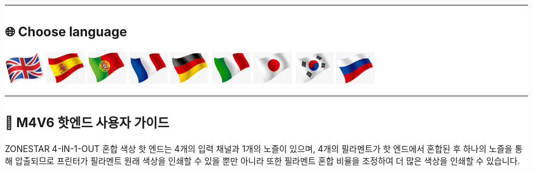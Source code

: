 [M4V6_CAUTION]: https://github.com/ZONESTAR3D/Upgrade-kit-guide/blob/main/HOTEND/M4/M4_V6/M4V6_Precaution.md
[MIXING_COLOE]: https://github.com/ZONESTAR3D/Document-and-User-Guide/tree/master/Mixing_Color
[SLICING_0]: https://github.com/ZONESTAR3D/Slicing-Guide
[SLICING_1]: https://github.com/ZONESTAR3D/Slicing-Guide/tree/master/PrusaSlicer
[SLICING_2]: https://github.com/ZONESTAR3D/Slicing-Guide/tree/master/PrusaSlicer#4-slicing-one-color
[SLICING_M4]: https://github.com/ZONESTAR3D/Slicing-Guide/blob/master/PrusaSlicer/PrusaSlicerGuide_M4.md
[FAQ_M4E4]: https://github.com/ZONESTAR3D/Upgrade-kit-guide/blob/main/HOTEND/FAQ_M4E4.md

----
## <a id="choose-language">:globe_with_meridians: Choose language </a>
[![](./lanpic/EN.png)](./readme.md)
[![](./lanpic/ES.png)](./readme-es.md)
[![](./lanpic/PT.png)](./readme-pt.md)
[![](./lanpic/FR.png)](./readme-fr.md)
[![](./lanpic/DE.png)](./readme-de.md)
[![](./lanpic/IT.png)](./readme-it.md)
[![](./lanpic/JP.png)](./readme-jp.md)
[![](./lanpic/KR.png)](./readme-kr.md)
[![](./lanpic/RU.png)](./readme-ru.md)


----
## :book: M4V6 핫엔드 사용자 가이드
ZONESTAR 4-IN-1-OUT 혼합 색상 핫 엔드는 4개의 입력 채널과 1개의 노즐이 있으며, 4개의 필라멘트가 핫 엔드에서 혼합된 후 하나의 노즐을 통해 압출되므로 프린터가 필라멘트 원래 색상을 인쇄할 수 있을 뿐만 아니라 또한 필라멘트 혼합 비율을 조정하여 더 많은 색상을 인쇄할 수 있습니다.
